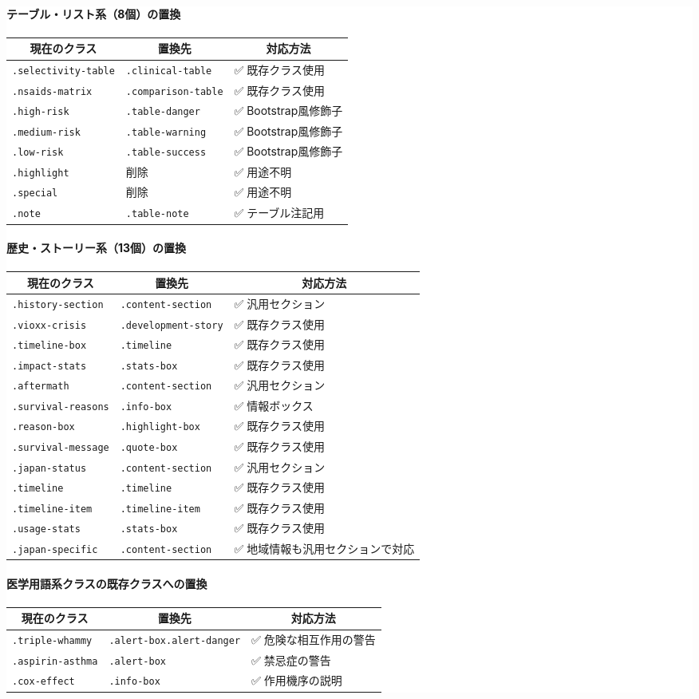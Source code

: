 #### テーブル・リスト系（8個）の置換

| 現在のクラス | 置換先 | 対応方法 |
|------------|--------|---------|
| `.selectivity-table` | `.clinical-table` | ✅ 既存クラス使用 |
| `.nsaids-matrix` | `.comparison-table` | ✅ 既存クラス使用 |
| `.high-risk` | `.table-danger` | ✅ Bootstrap風修飾子 |
| `.medium-risk` | `.table-warning` | ✅ Bootstrap風修飾子 |
| `.low-risk` | `.table-success` | ✅ Bootstrap風修飾子 |
| `.highlight` | 削除 | ✅ 用途不明 |
| `.special` | 削除 | ✅ 用途不明 |
| `.note` | `.table-note` | ✅ テーブル注記用 |

#### 歴史・ストーリー系（13個）の置換

| 現在のクラス | 置換先 | 対応方法 |
|------------|--------|---------|
| `.history-section` | `.content-section` | ✅ 汎用セクション |
| `.vioxx-crisis` | `.development-story` | ✅ 既存クラス使用 |
| `.timeline-box` | `.timeline` | ✅ 既存クラス使用 |
| `.impact-stats` | `.stats-box` | ✅ 既存クラス使用 |
| `.aftermath` | `.content-section` | ✅ 汎用セクション |
| `.survival-reasons` | `.info-box` | ✅ 情報ボックス |
| `.reason-box` | `.highlight-box` | ✅ 既存クラス使用 |
| `.survival-message` | `.quote-box` | ✅ 既存クラス使用 |
| `.japan-status` | `.content-section` | ✅ 汎用セクション |
| `.timeline` | `.timeline` | ✅ 既存クラス使用 |
| `.timeline-item` | `.timeline-item` | ✅ 既存クラス使用 |
| `.usage-stats` | `.stats-box` | ✅ 既存クラス使用 |
| `.japan-specific` | `.content-section` | ✅ 地域情報も汎用セクションで対応 |

#### 医学用語系クラスの既存クラスへの置換

| 現在のクラス | 置換先 | 対応方法 |
|------------|--------|---------|
| `.triple-whammy` | `.alert-box.alert-danger` | ✅ 危険な相互作用の警告 |
| `.aspirin-asthma` | `.alert-box` | ✅ 禁忌症の警告 |
| `.cox-effect` | `.info-box` | ✅ 作用機序の説明 |
